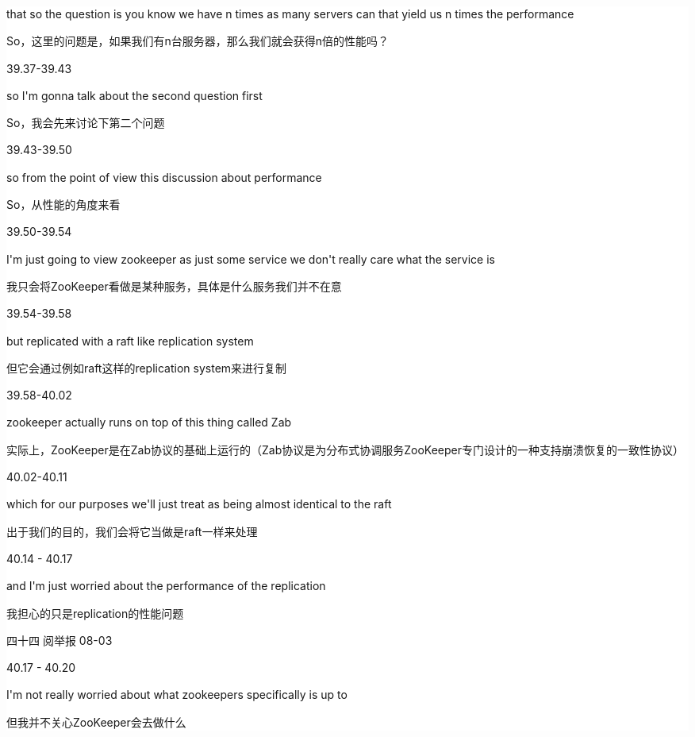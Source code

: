that so the question is you know we have n times as many servers can that yield us n times the performance

So，这里的问题是，如果我们有n台服务器，那么我们就会获得n倍的性能吗？

39.37-39.43

so I'm gonna talk about the second question first 

So，我会先来讨论下第二个问题

39.43-39.50

so from the point of view  this discussion about performance

So，从性能的角度来看

39.50-39.54

 I'm just going to view zookeeper as just some service we don't really care what the service is 

我只会将ZooKeeper看做是某种服务，具体是什么服务我们并不在意

39.54-39.58

but replicated with a raft like replication system

但它会通过例如raft这样的replication system来进行复制



39.58-40.02

zookeeper actually runs on top of this thing called Zab

实际上，ZooKeeper是在Zab协议的基础上运行的（Zab协议是为分布式协调服务ZooKeeper专门设计的一种支持崩溃恢复的一致性协议）

40.02-40.11

 which for our purposes we'll just treat as being almost identical to the raft 

出于我们的目的，我们会将它当做是raft一样来处理



40.14 - 40.17

and I'm just worried about the performance of the replication

我担心的只是replication的性能问题









四十四  阅举报
08-03


40.17 - 40.20

 I'm not really worried about what zookeepers specifically is up to

但我并不关心ZooKeeper会去做什么

